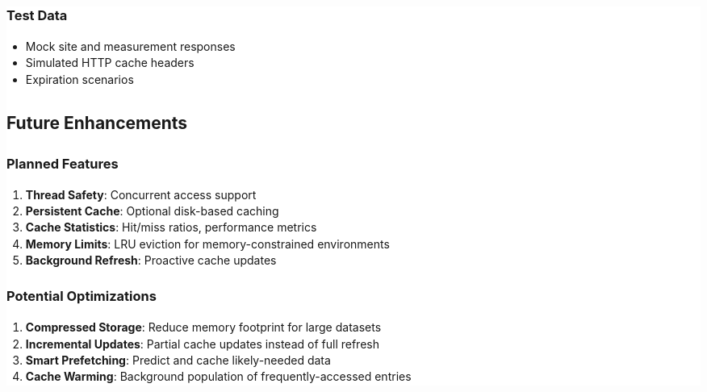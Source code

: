 ### Test Data
- Mock site and measurement responses
- Simulated HTTP cache headers
- Expiration scenarios

## Future Enhancements

### Planned Features
1. **Thread Safety**: Concurrent access support
2. **Persistent Cache**: Optional disk-based caching
3. **Cache Statistics**: Hit/miss ratios, performance metrics
4. **Memory Limits**: LRU eviction for memory-constrained environments
5. **Background Refresh**: Proactive cache updates

### Potential Optimizations
1. **Compressed Storage**: Reduce memory footprint for large datasets
2. **Incremental Updates**: Partial cache updates instead of full refresh
3. **Smart Prefetching**: Predict and cache likely-needed data
4. **Cache Warming**: Background population of frequently-accessed entries